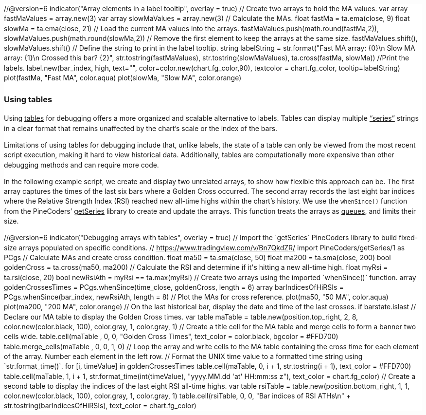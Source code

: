 //@version=6 indicator("Array elements in a label tooltip", overlay = true) // Create two arrays to hold the MA values. var array<float> fastMaValues = array.new<float>(3) var array<float> slowMaValues = array.new<float>(3) // Calculate the MAs. float fastMa = ta.ema(close, 9) float slowMa = ta.ema(close, 21) // Load the current MA values into the arrays. fastMaValues.push(math.round(fastMa,2)), slowMaValues.push(math.round(slowMa,2)) // Remove the first element to keep the arrays at the same size. fastMaValues.shift(), slowMaValues.shift() // Define the string to print in the label tooltip. string labelString = str.format("Fast MA array: {0}\\n Slow MA array: {1}\\n Crossed this bar? {2}", str.tostring(fastMaValues), str.tostring(slowMaValues), ta.cross(fastMa, slowMa)) //Print the labels. label.new(bar\_index, high, text="", color=color.new(chart.fg\_color,90), textcolor = chart.fg\_color, tooltip=labelString) plot(fastMa, "Fast MA", color.aqua) plot(slowMa, "Slow MA", color.orange)

### [Using tables](https://www.tradingview.com/pine-script-docs/faq/data-structures/#using-tables)

Using [tables](https://www.tradingview.com/pine-script-docs/concepts/tables/) for debugging offers a more organized and scalable alternative to labels. Tables can display multiple [“series”](https://www.tradingview.com/pine-script-docs/language/type-system/#series) strings in a clear format that remains unaffected by the chart’s scale or the index of the bars.

Limitations of using tables for debugging include that, unlike labels, the state of a table can only be viewed from the most recent script execution, making it hard to view historical data. Additionally, tables are computationally more expensive than other debugging methods and can require more code.

In the following example script, we create and display two unrelated arrays, to show how flexible this approach can be. The first array captures the times of the last six bars where a Golden Cross occurred. The second array records the last eight bar indices where the Relative Strength Index (RSI) reached new all-time highs within the chart’s history. We use the `whenSince()` function from the PineCoders’ [getSeries](https://www.tradingview.com/script/Bn7QkdZR-getSeries/) library to create and update the arrays. This function treats the arrays as [queues](https://www.tradingview.com/pine-script-docs/language/arrays/#using-an-array-as-a-queue), and limits their size.

//@version=6 indicator("Debugging arrays with tables", overlay = true) // Import the \`getSeries\` PineCoders library to build fixed-size arrays populated on specific conditions. // https://www.tradingview.com/v/Bn7QkdZR/ import PineCoders/getSeries/1 as PCgs // Calculate MAs and create cross condition. float ma50 = ta.sma(close, 50) float ma200 = ta.sma(close, 200) bool goldenCross = ta.cross(ma50, ma200) // Calculate the RSI and determine if it's hitting a new all-time high. float myRsi = ta.rsi(close, 20) bool newRsiAth = myRsi == ta.max(myRsi) // Create two arrays using the imported \`whenSince()\` function. array<float> goldenCrossesTimes = PCgs.whenSince(time\_close, goldenCross, length = 6) array<float> barIndicesOfHiRSIs = PCgs.whenSince(bar\_index, newRsiAth, length = 8) // Plot the MAs for cross reference. plot(ma50, "50 MA", color.aqua) plot(ma200, "200 MA", color.orange) // On the last historical bar, display the date and time of the last crosses. if barstate.islast // Declare our MA table to display the Golden Cross times. var table maTable = table.new(position.top\_right, 2, 8, color.new(color.black, 100), color.gray, 1, color.gray, 1) // Create a title cell for the MA table and merge cells to form a banner two cells wide. table.cell(maTable , 0, 0, "Golden Cross Times", text\_color = color.black, bgcolor = #FFD700) table.merge\_cells(maTable , 0, 0, 1, 0) // Loop the array and write cells to the MA table containing the cross time for each element of the array. Number each element in the left row. // Format the UNIX time value to a formatted time string using \`str.format\_time()\`. for \[i, timeValue\] in goldenCrossesTimes table.cell(maTable, 0, i + 1, str.tostring(i + 1), text\_color = #FFD700) table.cell(maTable, 1, i + 1, str.format\_time(int(timeValue), "yyyy.MM.dd 'at' HH:mm:ss z"), text\_color = chart.fg\_color) // Create a second table to display the indices of the last eight RSI all-time highs. var table rsiTable = table.new(position.bottom\_right, 1, 1, color.new(color.black, 100), color.gray, 1, color.gray, 1) table.cell(rsiTable, 0, 0, "Bar indices of RSI ATHs\\n" + str.tostring(barIndicesOfHiRSIs), text\_color = chart.fg\_color)
